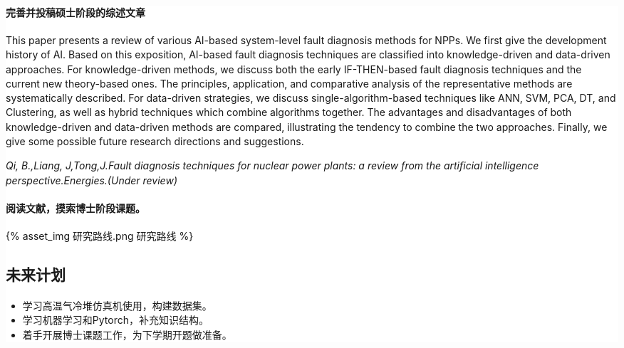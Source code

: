 #### 完善并投稿硕士阶段的综述文章

This paper presents a review of various AI-based system-level fault diagnosis methods for NPPs. We first give the development history of AI. Based on this exposition, AI-based fault diagnosis techniques are classified into knowledge-driven and data-driven approaches. For knowledge-driven methods, we discuss both the early IF-THEN-based fault diagnosis techniques and the current new theory-based ones. The principles, application, and comparative analysis of the representative methods are systematically described. For data-driven strategies, we discuss single-algorithm-based techniques like ANN, SVM, PCA, DT, and Clustering, as well as hybrid techniques which combine algorithms together. The advantages and disadvantages of both knowledge-driven and data-driven methods are compared, illustrating the tendency to combine the two approaches. Finally, we give some possible future research directions and suggestions.

*Qi, B.,Liang, J,Tong,J.Fault diagnosis techniques for nuclear power plants: a review from the artificial intelligence perspective.Energies.(Under review)*

#### 阅读文献，摸索博士阶段课题。

{% asset_img 研究路线.png  研究路线 %}

## 未来计划

- 学习高温气冷堆仿真机使用，构建数据集。
- 学习机器学习和Pytorch，补充知识结构。
- 着手开展博士课题工作，为下学期开题做准备。

